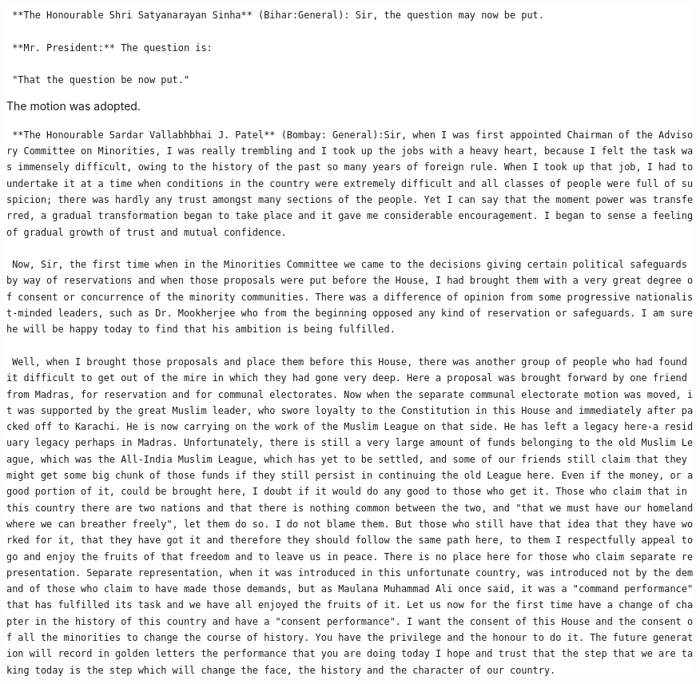     **The Honourable Shri Satyanarayan Sinha** (Bihar:General): Sir, the question may now be put.

     **Mr. President:** The question is:

     "That the question be now put."

The motion was adopted.

     **The Honourable Sardar Vallabhbhai J. Patel** (Bombay: General):Sir, when I was first appointed Chairman of the Advisory Committee on Minorities, I was really trembling and I took up the jobs with a heavy heart, because I felt the task was immensely difficult, owing to the history of the past so many years of foreign rule. When I took up that job, I had to undertake it at a time when conditions in the country were extremely difficult and all classes of people were full of suspicion; there was hardly any trust amongst many sections of the people. Yet I can say that the moment power was transferred, a gradual transformation began to take place and it gave me considerable encouragement. I began to sense a feeling of gradual growth of trust and mutual confidence.

     Now, Sir, the first time when in the Minorities Committee we came to the decisions giving certain political safeguards by way of reservations and when those proposals were put before the House, I had brought them with a very great degree of consent or concurrence of the minority communities. There was a difference of opinion from some progressive nationalist-minded leaders, such as Dr. Mookherjee who from the beginning opposed any kind of reservation or safeguards. I am sure he will be happy today to find that his ambition is being fulfilled.

     Well, when I brought those proposals and place them before this House, there was another group of people who had found it difficult to get out of the mire in which they had gone very deep. Here a proposal was brought forward by one friend from Madras, for reservation and for communal electorates. Now when the separate communal electorate motion was moved, it was supported by the great Muslim leader, who swore loyalty to the Constitution in this House and immediately after packed off to Karachi. He is now carrying on the work of the Muslim League on that side. He has left a legacy here-a residuary legacy perhaps in Madras. Unfortunately, there is still a very large amount of funds belonging to the old Muslim League, which was the All-India Muslim League, which has yet to be settled, and some of our friends still claim that they might get some big chunk of those funds if they still persist in continuing the old League here. Even if the money, or a good portion of it, could be brought here, I doubt if it would do any good to those who get it. Those who claim that in this country there are two nations and that there is nothing common between the two, and "that we must have our homeland where we can breather freely", let them do so. I do not blame them. But those who still have that idea that they have worked for it, that they have got it and therefore they should follow the same path here, to them I respectfully appeal to go and enjoy the fruits of that freedom and to leave us in peace. There is no place here for those who claim separate representation. Separate representation, when it was introduced in this unfortunate country, was introduced not by the demand of those who claim to have made those demands, but as Maulana Muhammad Ali once said, it was a "command performance" that has fulfilled its task and we have all enjoyed the fruits of it. Let us now for the first time have a change of chapter in the history of this country and have a "consent performance". I want the consent of this House and the consent of all the minorities to change the course of history. You have the privilege and the honour to do it. The future generation will record in golden letters the performance that you are doing today I hope and trust that the step that we are taking today is the step which will change the face, the history and the character of our country.
